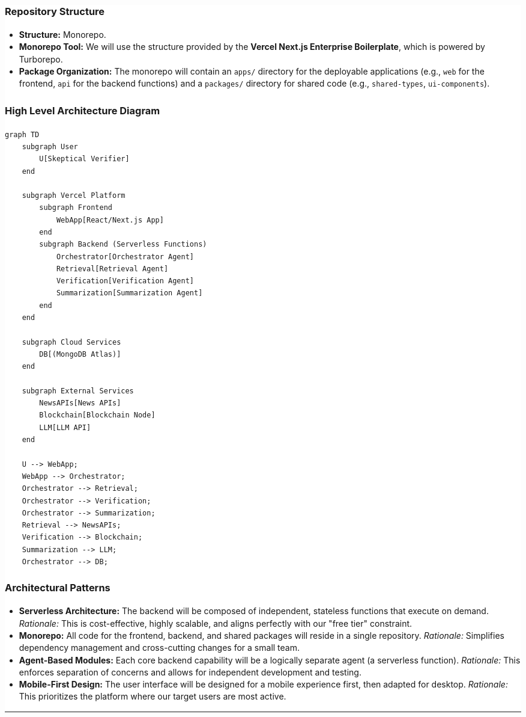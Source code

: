 ### Repository Structure
*   **Structure:** Monorepo.
*   **Monorepo Tool:** We will use the structure provided by the **Vercel Next.js Enterprise Boilerplate**, which is powered by Turborepo.
*   **Package Organization:** The monorepo will contain an `apps/` directory for the deployable applications (e.g., `web` for the frontend, `api` for the backend functions) and a `packages/` directory for shared code (e.g., `shared-types`, `ui-components`).

### High Level Architecture Diagram
```mermaid
graph TD
    subgraph User
        U[Skeptical Verifier]
    end

    subgraph Vercel Platform
        subgraph Frontend
            WebApp[React/Next.js App]
        end
        subgraph Backend (Serverless Functions)
            Orchestrator[Orchestrator Agent]
            Retrieval[Retrieval Agent]
            Verification[Verification Agent]
            Summarization[Summarization Agent]
        end
    end

    subgraph Cloud Services
        DB[(MongoDB Atlas)]
    end

    subgraph External Services
        NewsAPIs[News APIs]
        Blockchain[Blockchain Node]
        LLM[LLM API]
    end

    U --> WebApp;
    WebApp --> Orchestrator;
    Orchestrator --> Retrieval;
    Orchestrator --> Verification;
    Orchestrator --> Summarization;
    Retrieval --> NewsAPIs;
    Verification --> Blockchain;
    Summarization --> LLM;
    Orchestrator --> DB;
```

### Architectural Patterns
*   **Serverless Architecture:** The backend will be composed of independent, stateless functions that execute on demand. _Rationale:_ This is cost-effective, highly scalable, and aligns perfectly with our "free tier" constraint.
*   **Monorepo:** All code for the frontend, backend, and shared packages will reside in a single repository. _Rationale:_ Simplifies dependency management and cross-cutting changes for a small team.
*   **Agent-Based Modules:** Each core backend capability will be a logically separate agent (a serverless function). _Rationale:_ This enforces separation of concerns and allows for independent development and testing.
*   **Mobile-First Design:** The user interface will be designed for a mobile experience first, then adapted for desktop. _Rationale:_ This prioritizes the platform where our target users are most active.

---